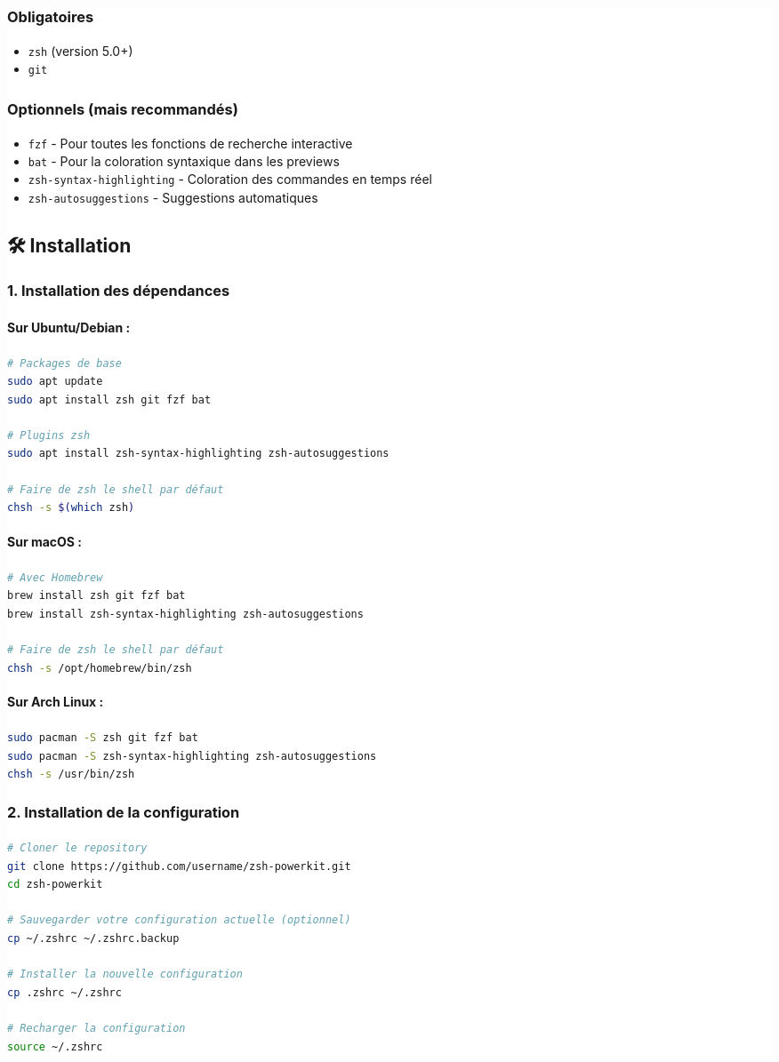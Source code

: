 ### Obligatoires
- `zsh` (version 5.0+)
- `git`

### Optionnels (mais recommandés)
- `fzf` - Pour toutes les fonctions de recherche interactive
- `bat` - Pour la coloration syntaxique dans les previews
- `zsh-syntax-highlighting` - Coloration des commandes en temps réel
- `zsh-autosuggestions` - Suggestions automatiques

## 🛠️ Installation

### 1. Installation des dépendances

#### Sur Ubuntu/Debian :
```bash
# Packages de base
sudo apt update
sudo apt install zsh git fzf bat

# Plugins zsh
sudo apt install zsh-syntax-highlighting zsh-autosuggestions

# Faire de zsh le shell par défaut
chsh -s $(which zsh)
```

#### Sur macOS :
```bash
# Avec Homebrew
brew install zsh git fzf bat
brew install zsh-syntax-highlighting zsh-autosuggestions

# Faire de zsh le shell par défaut
chsh -s /opt/homebrew/bin/zsh
```

#### Sur Arch Linux :
```bash
sudo pacman -S zsh git fzf bat
sudo pacman -S zsh-syntax-highlighting zsh-autosuggestions
chsh -s /usr/bin/zsh
```

### 2. Installation de la configuration

```bash
# Cloner le repository
git clone https://github.com/username/zsh-powerkit.git
cd zsh-powerkit

# Sauvegarder votre configuration actuelle (optionnel)
cp ~/.zshrc ~/.zshrc.backup

# Installer la nouvelle configuration
cp .zshrc ~/.zshrc

# Recharger la configuration
source ~/.zshrc
```
